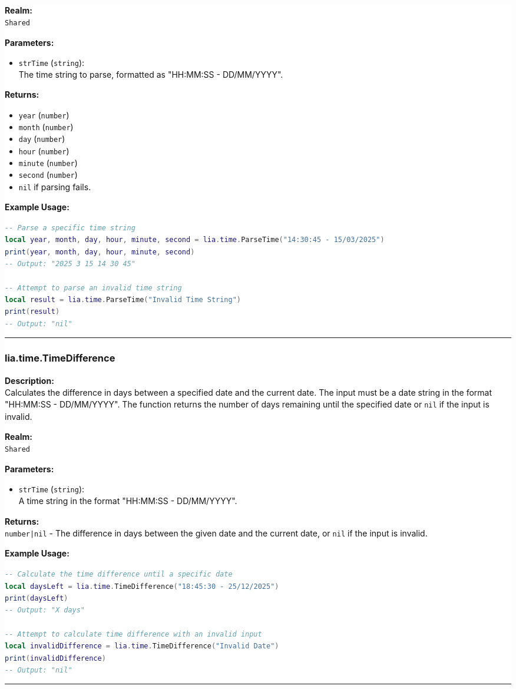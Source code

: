 **Realm:**  
`Shared`

**Parameters:**  

- `strTime` (`string`):  
  The time string to parse, formatted as "HH:MM:SS - DD/MM/YYYY".

**Returns:**  
- `year` (`number`)  
- `month` (`number`)  
- `day` (`number`)  
- `hour` (`number`)  
- `minute` (`number`)  
- `second` (`number`)  
- `nil` if parsing fails.

**Example Usage:**
```lua
-- Parse a specific time string
local year, month, day, hour, minute, second = lia.time.ParseTime("14:30:45 - 15/03/2025")
print(year, month, day, hour, minute, second)
-- Output: "2025 3 15 14 30 45"

-- Attempt to parse an invalid time string
local result = lia.time.ParseTime("Invalid Time String")
print(result)
-- Output: "nil"
```

---

### **lia.time.TimeDifference**

**Description:**  
Calculates the difference in days between a specified date and the current date. The input must be a date string in the format "HH:MM:SS - DD/MM/YYYY". The function returns the number of days remaining until the specified date or `nil` if the input is invalid.

**Realm:**  
`Shared`

**Parameters:**  

- `strTime` (`string`):  
  A time string in the format "HH:MM:SS - DD/MM/YYYY".

**Returns:**  
`number|nil` - The difference in days between the given date and the current date, or `nil` if the input is invalid.

**Example Usage:**
```lua
-- Calculate the time difference until a specific date
local daysLeft = lia.time.TimeDifference("18:45:30 - 25/12/2025")
print(daysLeft)
-- Output: "X days"

-- Attempt to calculate time difference with an invalid input
local invalidDifference = lia.time.TimeDifference("Invalid Date")
print(invalidDifference)
-- Output: "nil"
```

---
